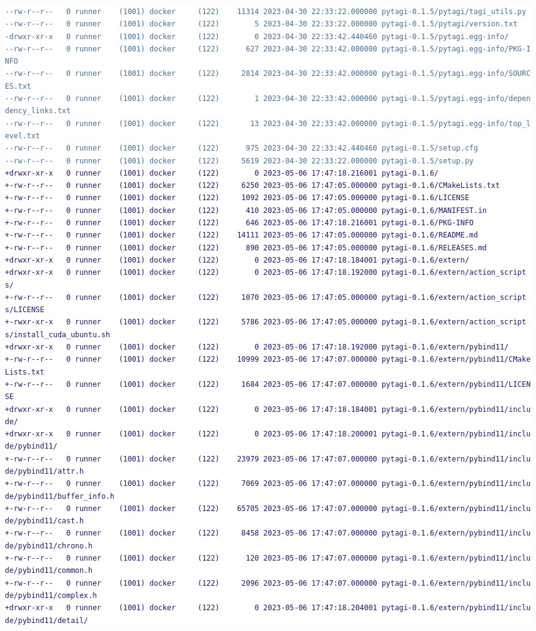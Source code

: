 ```diff
--rw-r--r--   0 runner    (1001) docker     (122)    11314 2023-04-30 22:33:22.000000 pytagi-0.1.5/pytagi/tagi_utils.py
--rw-r--r--   0 runner    (1001) docker     (122)        5 2023-04-30 22:33:22.000000 pytagi-0.1.5/pytagi/version.txt
-drwxr-xr-x   0 runner    (1001) docker     (122)        0 2023-04-30 22:33:42.440460 pytagi-0.1.5/pytagi.egg-info/
--rw-r--r--   0 runner    (1001) docker     (122)      627 2023-04-30 22:33:42.000000 pytagi-0.1.5/pytagi.egg-info/PKG-INFO
--rw-r--r--   0 runner    (1001) docker     (122)     2814 2023-04-30 22:33:42.000000 pytagi-0.1.5/pytagi.egg-info/SOURCES.txt
--rw-r--r--   0 runner    (1001) docker     (122)        1 2023-04-30 22:33:42.000000 pytagi-0.1.5/pytagi.egg-info/dependency_links.txt
--rw-r--r--   0 runner    (1001) docker     (122)       13 2023-04-30 22:33:42.000000 pytagi-0.1.5/pytagi.egg-info/top_level.txt
--rw-r--r--   0 runner    (1001) docker     (122)      975 2023-04-30 22:33:42.440460 pytagi-0.1.5/setup.cfg
--rw-r--r--   0 runner    (1001) docker     (122)     5619 2023-04-30 22:33:22.000000 pytagi-0.1.5/setup.py
+drwxr-xr-x   0 runner    (1001) docker     (122)        0 2023-05-06 17:47:18.216001 pytagi-0.1.6/
+-rw-r--r--   0 runner    (1001) docker     (122)     6250 2023-05-06 17:47:05.000000 pytagi-0.1.6/CMakeLists.txt
+-rw-r--r--   0 runner    (1001) docker     (122)     1092 2023-05-06 17:47:05.000000 pytagi-0.1.6/LICENSE
+-rw-r--r--   0 runner    (1001) docker     (122)      410 2023-05-06 17:47:05.000000 pytagi-0.1.6/MANIFEST.in
+-rw-r--r--   0 runner    (1001) docker     (122)      646 2023-05-06 17:47:18.216001 pytagi-0.1.6/PKG-INFO
+-rw-r--r--   0 runner    (1001) docker     (122)    14111 2023-05-06 17:47:05.000000 pytagi-0.1.6/README.md
+-rw-r--r--   0 runner    (1001) docker     (122)      890 2023-05-06 17:47:05.000000 pytagi-0.1.6/RELEASES.md
+drwxr-xr-x   0 runner    (1001) docker     (122)        0 2023-05-06 17:47:18.184001 pytagi-0.1.6/extern/
+drwxr-xr-x   0 runner    (1001) docker     (122)        0 2023-05-06 17:47:18.192000 pytagi-0.1.6/extern/action_scripts/
+-rw-r--r--   0 runner    (1001) docker     (122)     1070 2023-05-06 17:47:05.000000 pytagi-0.1.6/extern/action_scripts/LICENSE
+-rwxr-xr-x   0 runner    (1001) docker     (122)     5786 2023-05-06 17:47:05.000000 pytagi-0.1.6/extern/action_scripts/install_cuda_ubuntu.sh
+drwxr-xr-x   0 runner    (1001) docker     (122)        0 2023-05-06 17:47:18.192000 pytagi-0.1.6/extern/pybind11/
+-rw-r--r--   0 runner    (1001) docker     (122)    10999 2023-05-06 17:47:07.000000 pytagi-0.1.6/extern/pybind11/CMakeLists.txt
+-rw-r--r--   0 runner    (1001) docker     (122)     1684 2023-05-06 17:47:07.000000 pytagi-0.1.6/extern/pybind11/LICENSE
+drwxr-xr-x   0 runner    (1001) docker     (122)        0 2023-05-06 17:47:18.184001 pytagi-0.1.6/extern/pybind11/include/
+drwxr-xr-x   0 runner    (1001) docker     (122)        0 2023-05-06 17:47:18.200001 pytagi-0.1.6/extern/pybind11/include/pybind11/
+-rw-r--r--   0 runner    (1001) docker     (122)    23979 2023-05-06 17:47:07.000000 pytagi-0.1.6/extern/pybind11/include/pybind11/attr.h
+-rw-r--r--   0 runner    (1001) docker     (122)     7069 2023-05-06 17:47:07.000000 pytagi-0.1.6/extern/pybind11/include/pybind11/buffer_info.h
+-rw-r--r--   0 runner    (1001) docker     (122)    65705 2023-05-06 17:47:07.000000 pytagi-0.1.6/extern/pybind11/include/pybind11/cast.h
+-rw-r--r--   0 runner    (1001) docker     (122)     8458 2023-05-06 17:47:07.000000 pytagi-0.1.6/extern/pybind11/include/pybind11/chrono.h
+-rw-r--r--   0 runner    (1001) docker     (122)      120 2023-05-06 17:47:07.000000 pytagi-0.1.6/extern/pybind11/include/pybind11/common.h
+-rw-r--r--   0 runner    (1001) docker     (122)     2096 2023-05-06 17:47:07.000000 pytagi-0.1.6/extern/pybind11/include/pybind11/complex.h
+drwxr-xr-x   0 runner    (1001) docker     (122)        0 2023-05-06 17:47:18.204001 pytagi-0.1.6/extern/pybind11/include/pybind11/detail/
```